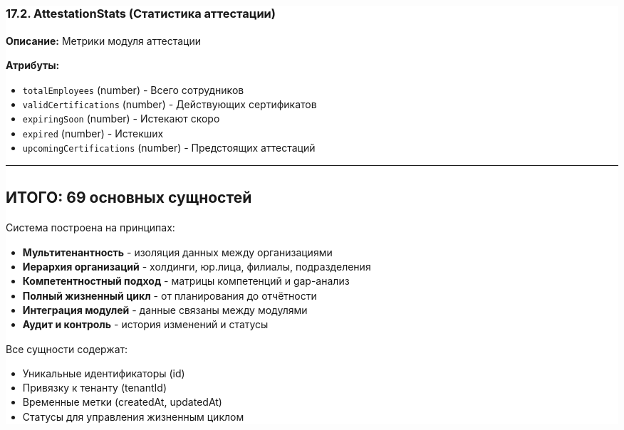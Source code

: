 ### 17.2. AttestationStats (Статистика аттестации)
**Описание:** Метрики модуля аттестации

**Атрибуты:**
- `totalEmployees` (number) - Всего сотрудников
- `validCertifications` (number) - Действующих сертификатов
- `expiringSoon` (number) - Истекают скоро
- `expired` (number) - Истекших
- `upcomingCertifications` (number) - Предстоящих аттестаций

---

## ИТОГО: 69 основных сущностей

Система построена на принципах:
- **Мультитенантность** - изоляция данных между организациями
- **Иерархия организаций** - холдинги, юр.лица, филиалы, подразделения
- **Компетентностный подход** - матрицы компетенций и gap-анализ
- **Полный жизненный цикл** - от планирования до отчётности
- **Интеграция модулей** - данные связаны между модулями
- **Аудит и контроль** - история изменений и статусы

Все сущности содержат:
- Уникальные идентификаторы (id)
- Привязку к тенанту (tenantId)
- Временные метки (createdAt, updatedAt)
- Статусы для управления жизненным циклом

